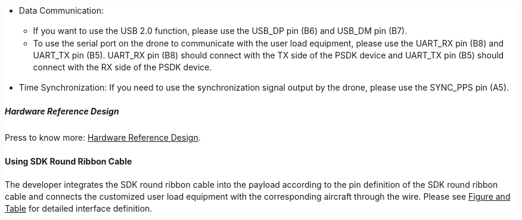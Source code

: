 * Data Communication:

    * If you want to use the USB 2.0 function, please use the USB_DP pin (B6) and USB_DM pin (B7).
    * To use the serial port on the drone to communicate with the user load equipment, please use the UART_RX pin (B8) and UART_TX pin (B5). UART_RX pin (B8) should connect with the TX side of the PSDK device and UART_TX pin (B5) should connect with the RX side of the PSDK device.

* Time Synchronization: If you need to use the synchronization signal output by the drone, please use the SYNC_PPS pin (A5).




##### Hardware Reference Design

Press to know more: [Hardware Reference Design](https://github.com/dji-sdk/Payload-SDK/blob/master/doc/reference_designs/Type-C%20Schematic%20Reference.pdf).

#### Using SDK Round Ribbon Cable

The developer integrates the SDK round ribbon cable into the payload according to the pin definition of the SDK round ribbon cable and connects the customized user load equipment with the corresponding aircraft through the wire.
Please see <a href="#2">Figure and Table</a> for detailed interface definition.
